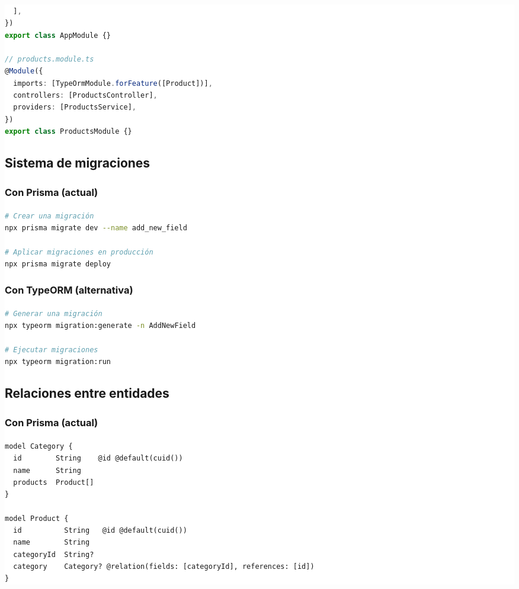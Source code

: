 ```typescript
  ],
})
export class AppModule {}

// products.module.ts
@Module({
  imports: [TypeOrmModule.forFeature([Product])],
  controllers: [ProductsController],
  providers: [ProductsService],
})
export class ProductsModule {}
```

## Sistema de migraciones

### Con Prisma (actual)

```bash
# Crear una migración
npx prisma migrate dev --name add_new_field

# Aplicar migraciones en producción
npx prisma migrate deploy
```

### Con TypeORM (alternativa)

```bash
# Generar una migración
npx typeorm migration:generate -n AddNewField

# Ejecutar migraciones
npx typeorm migration:run
```

## Relaciones entre entidades

### Con Prisma (actual)

```prisma
model Category {
  id        String    @id @default(cuid())
  name      String
  products  Product[]
}

model Product {
  id          String   @id @default(cuid())
  name        String
  categoryId  String?
  category    Category? @relation(fields: [categoryId], references: [id])
}
```
